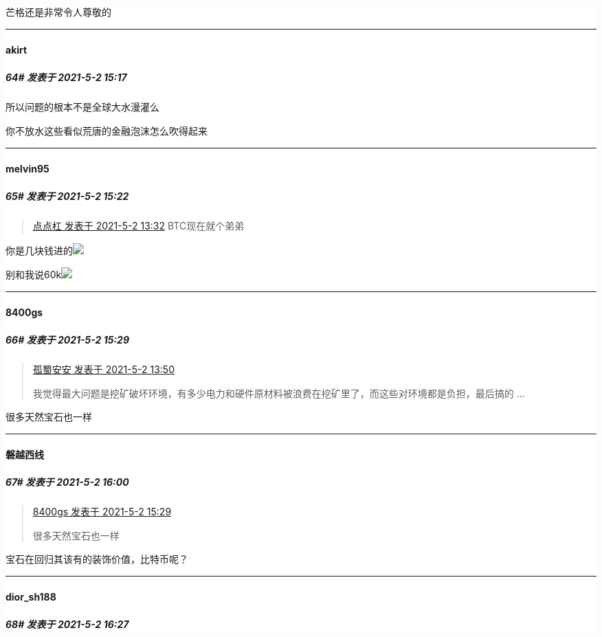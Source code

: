 
芒格还是非常令人尊敬的


*****

####  akirt  
##### 64#       发表于 2021-5-2 15:17


所以问题的根本不是全球大水漫灌么 

你不放水这些看似荒唐的金融泡沫怎么吹得起来


*****

####  melvin95  
##### 65#       发表于 2021-5-2 15:22


<blockquote><a href="httphttps://bbs.saraba1st.com/2b/forum.php?mod=redirect&amp;goto=findpost&amp;pid=51126222&amp;ptid=2002031" target="_blank">点点杠 发表于 2021-5-2 13:32</a>
BTC现在就个弟弟</blockquote>
你是几块钱进的<img src="https://static.saraba1st.com/image/smiley/face2017/067.png" referrerpolicy="no-referrer">

别和我说60k<img src="https://static.saraba1st.com/image/smiley/face2017/067.png" referrerpolicy="no-referrer">


*****

####  8400gs  
##### 66#       发表于 2021-5-2 15:29


<blockquote><a href="httphttps://bbs.saraba1st.com/2b/forum.php?mod=redirect&amp;goto=findpost&amp;pid=51126381&amp;ptid=2002031" target="_blank">孤蜀安安 发表于 2021-5-2 13:50</a>

我觉得最大问题是挖矿破坏环境，有多少电力和硬件原材料被浪费在挖矿里了，而这些对环境都是负担，最后搞的 ...</blockquote>
很多天然宝石也一样


*****

####  磐越西线  
##### 67#       发表于 2021-5-2 16:00


<blockquote><a href="httphttps://bbs.saraba1st.com/2b/forum.php?mod=redirect&amp;goto=findpost&amp;pid=51127040&amp;ptid=2002031" target="_blank">8400gs 发表于 2021-5-2 15:29</a>

很多天然宝石也一样</blockquote>
宝石在回归其该有的装饰价值，比特币呢？


*****

####  dior_sh188  
##### 68#       发表于 2021-5-2 16:27
